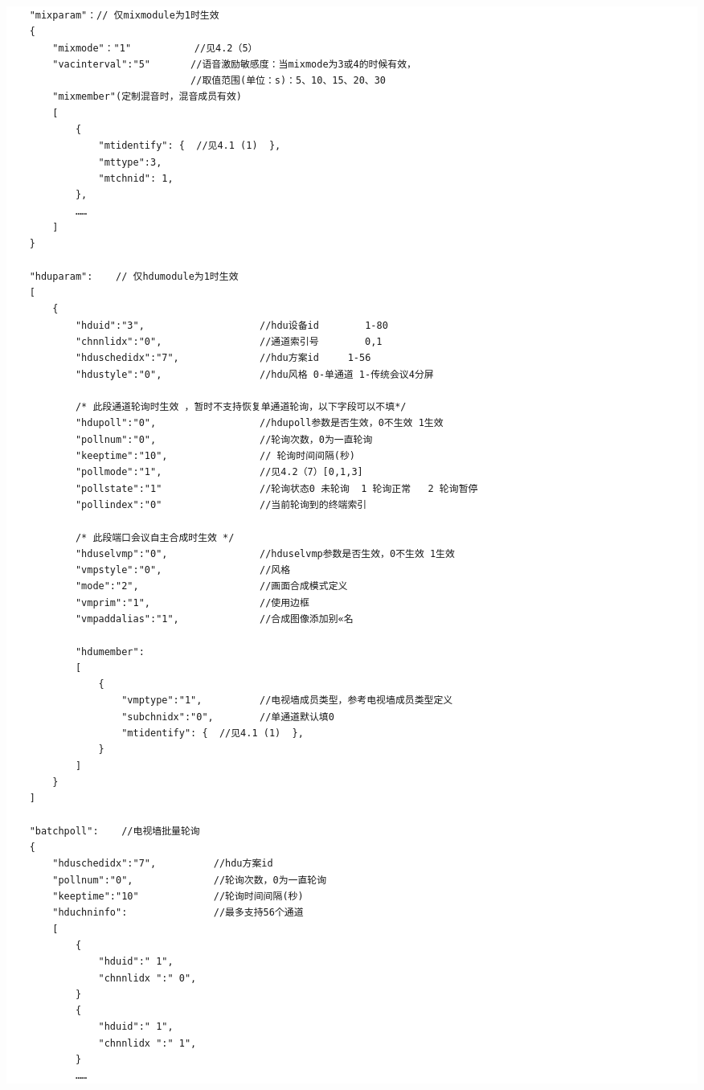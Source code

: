 		"mixparam"：// 仅mixmodule为1时生效
		{
			"mixmode"："1"			//见4.2（5）
			"vacinterval":"5"		//语音激励敏感度：当mixmode为3或4的时候有效，
									//取值范围(单位：s)：5、10、15、20、30
			"mixmember"(定制混音时，混音成员有效)
			[
				{
					"mtidentify": {  //见4.1 (1)  },
					"mttype":3,
					"mtchnid": 1,
				},
				……
			]
		}
	
		"hduparam":    // 仅hdumodule为1时生效
		[
			{
				"hduid":"3",					//hdu设备id        1-80
				"chnnlidx":"0",					//通道索引号        0,1
				"hduschedidx":"7",				//hdu方案id     1-56
				"hdustyle":"0",					//hdu风格 0-单通道 1-传统会议4分屏
	
				/* 此段通道轮询时生效 ，暂时不支持恢复单通道轮询，以下字段可以不填*/
				"hdupoll":"0",					//hdupoll参数是否生效，0不生效 1生效
				"pollnum":"0",					//轮询次数，0为一直轮询
				"keeptime":"10",				// 轮询时间间隔(秒)
				"pollmode":"1",					//见4.2（7）[0,1,3]
				"pollstate":"1"					//轮询状态0 未轮询  1 轮询正常   2 轮询暂停
				"pollindex":"0"					//当前轮询到的终端索引
	
				/* 此段端口会议自主合成时生效 */
				"hduselvmp":"0",				//hduselvmp参数是否生效，0不生效 1生效
				"vmpstyle":"0",					//风格
				"mode":"2",						//画面合成模式定义
				"vmprim":"1",					//使用边框
				"vmpaddalias":"1",				//合成图像添加别«名
	
				"hdumember":
				[
					{
						"vmptype":"1",			//电视墙成员类型，参考电视墙成员类型定义
						"subchnidx":"0",		//单通道默认填0
						"mtidentify": {  //见4.1 (1)  },
					}
				]
			}
		]
	
		"batchpoll":	//电视墙批量轮询
		{
			"hduschedidx":"7",			//hdu方案id
			"pollnum":"0",				//轮询次数，0为一直轮询
			"keeptime":"10"     		//轮询时间间隔(秒)
			"hduchninfo":				//最多支持56个通道
			[
				{
					"hduid":" 1",
					"chnnlidx ":" 0",
				}
				{
					"hduid":" 1",
					"chnnlidx ":" 1",
				}
				……